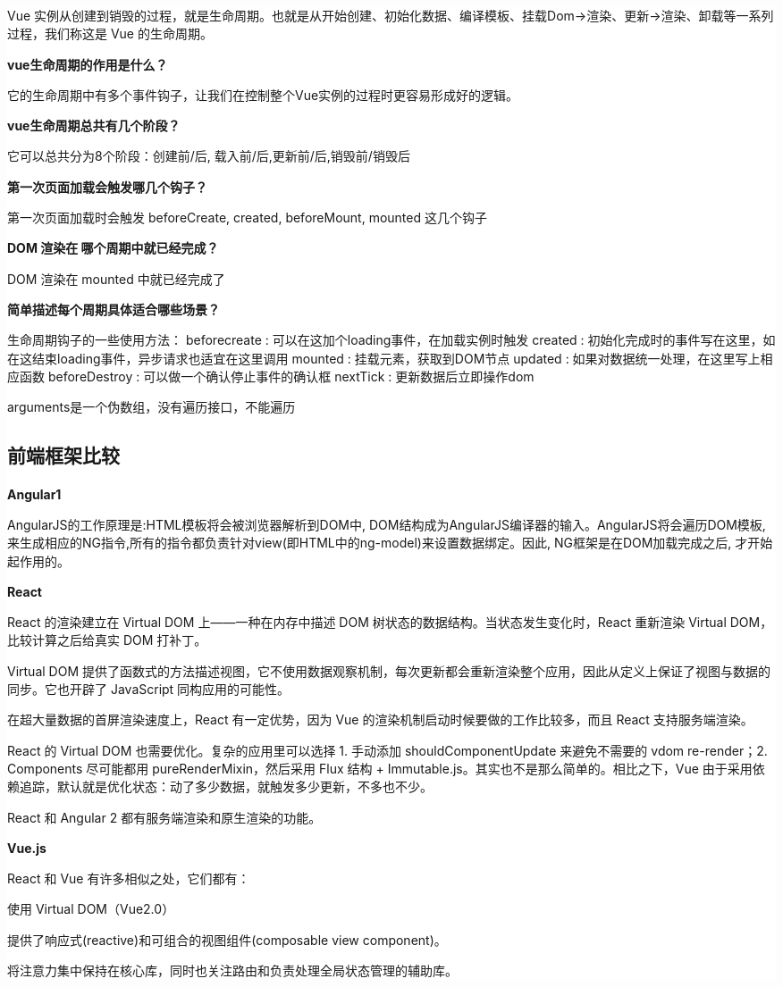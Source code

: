 Vue 实例从创建到销毁的过程，就是生命周期。也就是从开始创建、初始化数据、编译模板、挂载Dom→渲染、更新→渲染、卸载等一系列过程，我们称这是 Vue 的生命周期。

**vue生命周期的作用是什么？**

它的生命周期中有多个事件钩子，让我们在控制整个Vue实例的过程时更容易形成好的逻辑。

**vue生命周期总共有几个阶段？**

它可以总共分为8个阶段：创建前/后, 载入前/后,更新前/后,销毁前/销毁后

**第一次页面加载会触发哪几个钩子？**

第一次页面加载时会触发 beforeCreate, created, beforeMount, mounted 这几个钩子

**DOM 渲染在 哪个周期中就已经完成？**

DOM 渲染在 mounted 中就已经完成了

**简单描述每个周期具体适合哪些场景？**

生命周期钩子的一些使用方法： beforecreate : 可以在这加个loading事件，在加载实例时触发 created : 初始化完成时的事件写在这里，如在这结束loading事件，异步请求也适宜在这里调用 mounted : 挂载元素，获取到DOM节点 updated : 如果对数据统一处理，在这里写上相应函数 beforeDestroy : 可以做一个确认停止事件的确认框 nextTick : 更新数据后立即操作dom

arguments是一个伪数组，没有遍历接口，不能遍历

 

 

## **前端框架比较**

**Angular1**

AngularJS的工作原理是:HTML模板将会被浏览器解析到DOM中, DOM结构成为AngularJS编译器的输入。AngularJS将会遍历DOM模板, 来生成相应的NG指令,所有的指令都负责针对view(即HTML中的ng-model)来设置数据绑定。因此, NG框架是在DOM加载完成之后, 才开始起作用的。

**React**

React 的渲染建立在 Virtual DOM 上——一种在内存中描述 DOM 树状态的数据结构。当状态发生变化时，React 重新渲染 Virtual DOM，比较计算之后给真实 DOM 打补丁。

Virtual DOM 提供了函数式的方法描述视图，它不使用数据观察机制，每次更新都会重新渲染整个应用，因此从定义上保证了视图与数据的同步。它也开辟了 JavaScript 同构应用的可能性。

在超大量数据的首屏渲染速度上，React 有一定优势，因为 Vue 的渲染机制启动时候要做的工作比较多，而且 React 支持服务端渲染。

React 的 Virtual DOM 也需要优化。复杂的应用里可以选择 1. 手动添加 shouldComponentUpdate 来避免不需要的 vdom re-render；2. Components 尽可能都用 pureRenderMixin，然后采用 Flux 结构 + Immutable.js。其实也不是那么简单的。相比之下，Vue 由于采用依赖追踪，默认就是优化状态：动了多少数据，就触发多少更新，不多也不少。

React 和 Angular 2 都有服务端渲染和原生渲染的功能。

**Vue.js** 

React 和 Vue 有许多相似之处，它们都有：

使用 Virtual DOM（Vue2.0）

提供了响应式(reactive)和可组合的视图组件(composable view component)。

将注意力集中保持在核心库，同时也关注路由和负责处理全局状态管理的辅助库。

 
